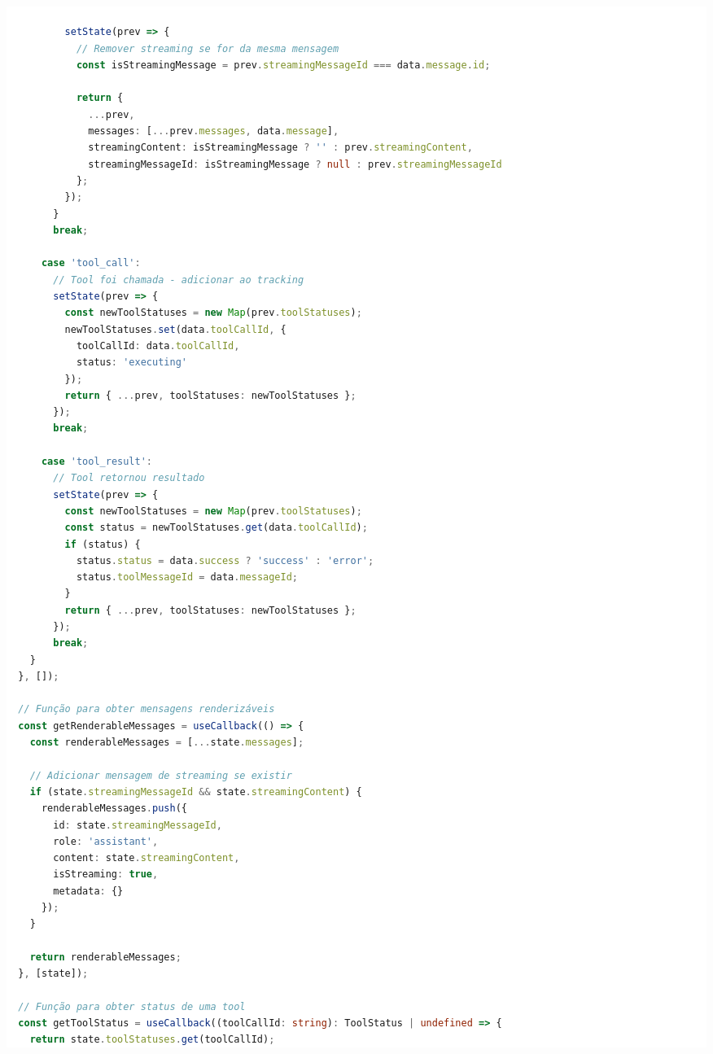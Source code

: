 ```typescript
          
          setState(prev => {
            // Remover streaming se for da mesma mensagem
            const isStreamingMessage = prev.streamingMessageId === data.message.id;
            
            return {
              ...prev,
              messages: [...prev.messages, data.message],
              streamingContent: isStreamingMessage ? '' : prev.streamingContent,
              streamingMessageId: isStreamingMessage ? null : prev.streamingMessageId
            };
          });
        }
        break;

      case 'tool_call':
        // Tool foi chamada - adicionar ao tracking
        setState(prev => {
          const newToolStatuses = new Map(prev.toolStatuses);
          newToolStatuses.set(data.toolCallId, {
            toolCallId: data.toolCallId,
            status: 'executing'
          });
          return { ...prev, toolStatuses: newToolStatuses };
        });
        break;

      case 'tool_result':
        // Tool retornou resultado
        setState(prev => {
          const newToolStatuses = new Map(prev.toolStatuses);
          const status = newToolStatuses.get(data.toolCallId);
          if (status) {
            status.status = data.success ? 'success' : 'error';
            status.toolMessageId = data.messageId;
          }
          return { ...prev, toolStatuses: newToolStatuses };
        });
        break;
    }
  }, []);

  // Função para obter mensagens renderizáveis
  const getRenderableMessages = useCallback(() => {
    const renderableMessages = [...state.messages];
    
    // Adicionar mensagem de streaming se existir
    if (state.streamingMessageId && state.streamingContent) {
      renderableMessages.push({
        id: state.streamingMessageId,
        role: 'assistant',
        content: state.streamingContent,
        isStreaming: true,
        metadata: {}
      });
    }
    
    return renderableMessages;
  }, [state]);

  // Função para obter status de uma tool
  const getToolStatus = useCallback((toolCallId: string): ToolStatus | undefined => {
    return state.toolStatuses.get(toolCallId);
```